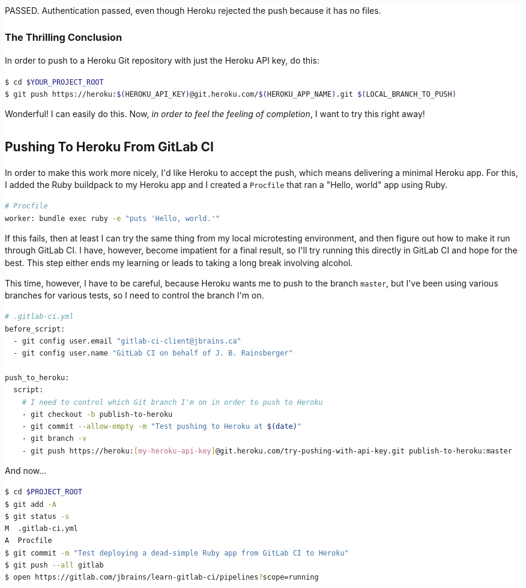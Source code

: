 PASSED. Authentication passed, even though Heroku rejected the push because it has no files.

### The Thrilling Conclusion

In order to push to a Heroku Git repository with just the Heroku API key, do this:

```bash
$ cd $YOUR_PROJECT_ROOT
$ git push https://heroku:$(HEROKU_API_KEY)@git.heroku.com/$(HEROKU_APP_NAME).git $(LOCAL_BRANCH_TO_PUSH)
```

Wonderful! I can easily do this. Now, _in order to feel the feeling of completion_, I want to try this right away!

## Pushing To Heroku From GitLab CI

In order to make this work more nicely, I'd like Heroku to accept the push, which means delivering a minimal Heroku app. For this, I added the Ruby buildpack to my Heroku app and I created a `Procfile` that ran a "Hello, world" app using Ruby.

```bash
# Procfile
worker: bundle exec ruby -e "puts 'Hello, world.'"
```

If this fails, then at least I can try the same thing from my local microtesting environment, and then figure out how to make it run through GitLab CI. I have, however, become impatient for a final result, so I'll try running this directly in GitLab CI and hope for the best. This step either ends my learning or leads to taking a long break involving alcohol.

This time, however, I have to be careful, because Heroku wants me to push to the branch `master`, but I've been using various branches for various tests, so I need to control the branch I'm on.

```bash
# .gitlab-ci.yml
before_script:
  - git config user.email "gitlab-ci-client@jbrains.ca"
  - git config user.name "GitLab CI on behalf of J. B. Rainsberger"

push_to_heroku:
  script:
    # I need to control which Git branch I'm on in order to push to Heroku
    - git checkout -b publish-to-heroku
    - git commit --allow-empty -m "Test pushing to Heroku at $(date)"
    - git branch -v
    - git push https://heroku:[my-heroku-api-key]@git.heroku.com/try-pushing-with-api-key.git publish-to-heroku:master

```

And now...

```bash
$ cd $PROJECT_ROOT
$ git add -A
$ git status -s
M  .gitlab-ci.yml
A  Procfile
$ git commit -m "Test deploying a dead-simple Ruby app from GitLab CI to Heroku"
$ git push --all gitlab
$ open https://gitlab.com/jbrains/learn-gitlab-ci/pipelines?scope=running
```
